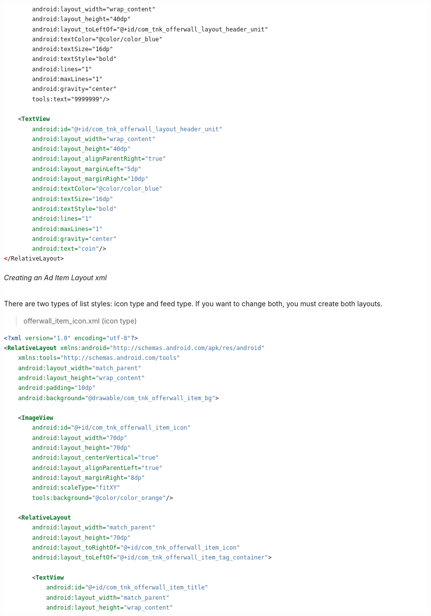 ```xml
        android:layout_width="wrap_content"
        android:layout_height="40dp"
        android:layout_toLeftOf="@+id/com_tnk_offerwall_layout_header_unit"
        android:textColor="@color/color_blue"
        android:textSize="16dp"
        android:textStyle="bold"
        android:lines="1"
        android:maxLines="1"
        android:gravity="center"
        tools:text="9999999"/>

    <TextView
        android:id="@+id/com_tnk_offerwall_layout_header_unit"
        android:layout_width="wrap_content"
        android:layout_height="40dp"
        android:layout_alignParentRight="true"
        android:layout_marginLeft="5dp"
        android:layout_marginRight="10dp"
        android:textColor="@color/color_blue"
        android:textSize="16dp"
        android:textStyle="bold"
        android:lines="1"
        android:maxLines="1"
        android:gravity="center"
        android:text="coin"/>
</RelativeLayout>
```



###### Creating an Ad Item Layout xml

There are two types of list styles: icon type and feed type. If you want to change both, you must create both layouts.

> offerwall_item_icon.xml (icon type)

```xml
<?xml version="1.0" encoding="utf-8"?>
<RelativeLayout xmlns:android="http://schemas.android.com/apk/res/android"
    xmlns:tools="http://schemas.android.com/tools"
    android:layout_width="match_parent"
    android:layout_height="wrap_content"
    android:padding="10dp"
    android:background="@drawable/com_tnk_offerwall_item_bg">

    <ImageView
        android:id="@+id/com_tnk_offerwall_item_icon"
        android:layout_width="70dp"
        android:layout_height="70dp"
        android:layout_centerVertical="true"
        android:layout_alignParentLeft="true"
        android:layout_marginRight="8dp"
        android:scaleType="fitXY"
        tools:background="@color/color_orange"/>

    <RelativeLayout
        android:layout_width="match_parent"
        android:layout_height="70dp"
        android:layout_toRightOf="@+id/com_tnk_offerwall_item_icon"
        android:layout_toLeftOf="@+id/com_tnk_offerwall_item_tag_container">

        <TextView
            android:id="@+id/com_tnk_offerwall_item_title"
            android:layout_width="match_parent"
            android:layout_height="wrap_content"
```